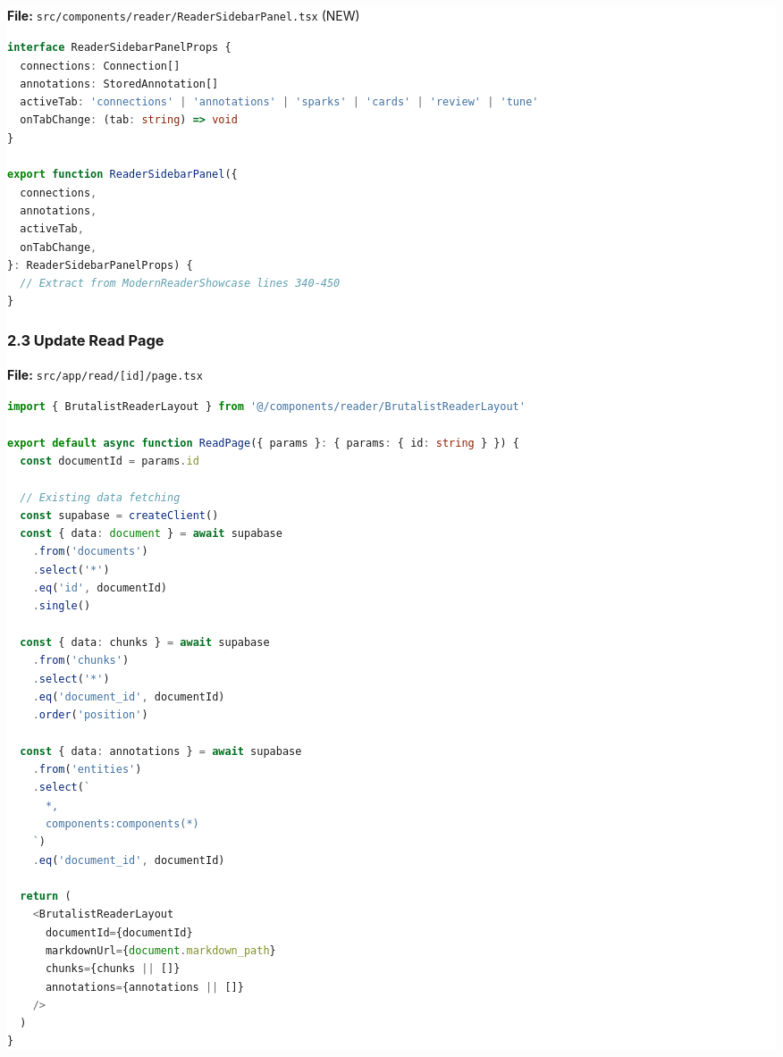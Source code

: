 **File:** `src/components/reader/ReaderSidebarPanel.tsx` (NEW)

```typescript
interface ReaderSidebarPanelProps {
  connections: Connection[]
  annotations: StoredAnnotation[]
  activeTab: 'connections' | 'annotations' | 'sparks' | 'cards' | 'review' | 'tune'
  onTabChange: (tab: string) => void
}

export function ReaderSidebarPanel({
  connections,
  annotations,
  activeTab,
  onTabChange,
}: ReaderSidebarPanelProps) {
  // Extract from ModernReaderShowcase lines 340-450
}
```

### 2.3 Update Read Page

**File:** `src/app/read/[id]/page.tsx`

```typescript
import { BrutalistReaderLayout } from '@/components/reader/BrutalistReaderLayout'

export default async function ReadPage({ params }: { params: { id: string } }) {
  const documentId = params.id

  // Existing data fetching
  const supabase = createClient()
  const { data: document } = await supabase
    .from('documents')
    .select('*')
    .eq('id', documentId)
    .single()

  const { data: chunks } = await supabase
    .from('chunks')
    .select('*')
    .eq('document_id', documentId)
    .order('position')

  const { data: annotations } = await supabase
    .from('entities')
    .select(`
      *,
      components:components(*)
    `)
    .eq('document_id', documentId)

  return (
    <BrutalistReaderLayout
      documentId={documentId}
      markdownUrl={document.markdown_path}
      chunks={chunks || []}
      annotations={annotations || []}
    />
  )
}
```
